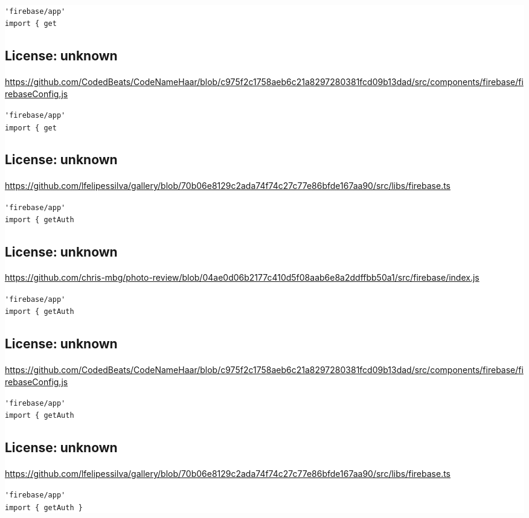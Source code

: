 ```
'firebase/app'
import { get
```


## License: unknown
https://github.com/CodedBeats/CodeNameHaar/blob/c975f2c1758aeb6c21a8297280381fcd09b13dad/src/components/firebase/firebaseConfig.js

```
'firebase/app'
import { get
```


## License: unknown
https://github.com/lfelipessilva/gallery/blob/70b06e8129c2ada74f74c27c77e86bfde167aa90/src/libs/firebase.ts

```
'firebase/app'
import { getAuth
```


## License: unknown
https://github.com/chris-mbg/photo-review/blob/04ae0d06b2177c410d5f08aab6e8a2ddffbb50a1/src/firebase/index.js

```
'firebase/app'
import { getAuth
```


## License: unknown
https://github.com/CodedBeats/CodeNameHaar/blob/c975f2c1758aeb6c21a8297280381fcd09b13dad/src/components/firebase/firebaseConfig.js

```
'firebase/app'
import { getAuth
```


## License: unknown
https://github.com/lfelipessilva/gallery/blob/70b06e8129c2ada74f74c27c77e86bfde167aa90/src/libs/firebase.ts

```
'firebase/app'
import { getAuth }
```
